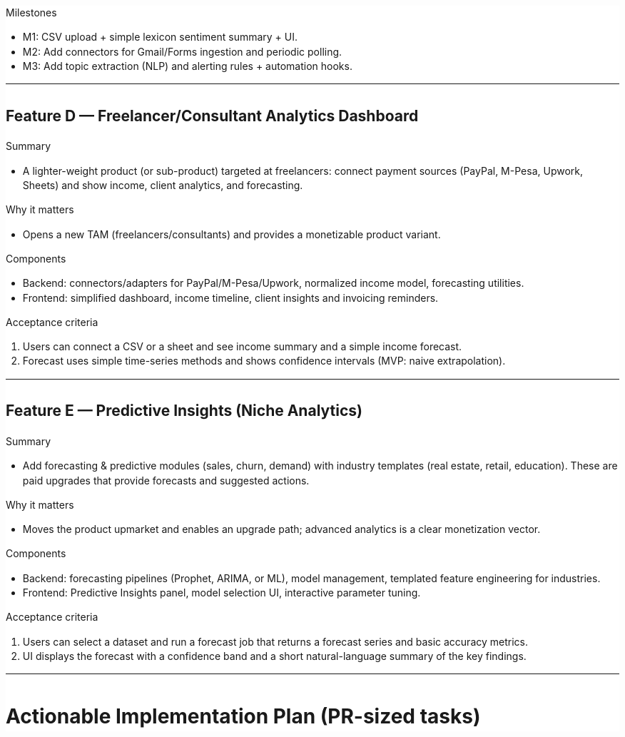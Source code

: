 Milestones
- M1: CSV upload + simple lexicon sentiment summary + UI.
- M2: Add connectors for Gmail/Forms ingestion and periodic polling.
- M3: Add topic extraction (NLP) and alerting rules + automation hooks.

---

## Feature D — Freelancer/Consultant Analytics Dashboard

Summary
- A lighter-weight product (or sub-product) targeted at freelancers: connect payment sources (PayPal, M-Pesa, Upwork, Sheets) and show income, client analytics, and forecasting.

Why it matters
- Opens a new TAM (freelancers/consultants) and provides a monetizable product variant.

Components
- Backend: connectors/adapters for PayPal/M-Pesa/Upwork, normalized income model, forecasting utilities.
- Frontend: simplified dashboard, income timeline, client insights and invoicing reminders.

Acceptance criteria
1. Users can connect a CSV or a sheet and see income summary and a simple income forecast.
2. Forecast uses simple time-series methods and shows confidence intervals (MVP: naive extrapolation).

---

## Feature E — Predictive Insights (Niche Analytics)

Summary
- Add forecasting & predictive modules (sales, churn, demand) with industry templates (real estate, retail, education). These are paid upgrades that provide forecasts and suggested actions.

Why it matters
- Moves the product upmarket and enables an upgrade path; advanced analytics is a clear monetization vector.

Components
- Backend: forecasting pipelines (Prophet, ARIMA, or ML), model management, templated feature engineering for industries.
- Frontend: Predictive Insights panel, model selection UI, interactive parameter tuning.

Acceptance criteria
1. Users can select a dataset and run a forecast job that returns a forecast series and basic accuracy metrics.
2. UI displays the forecast with a confidence band and a short natural-language summary of the key findings.

---

# Actionable Implementation Plan (PR-sized tasks)
